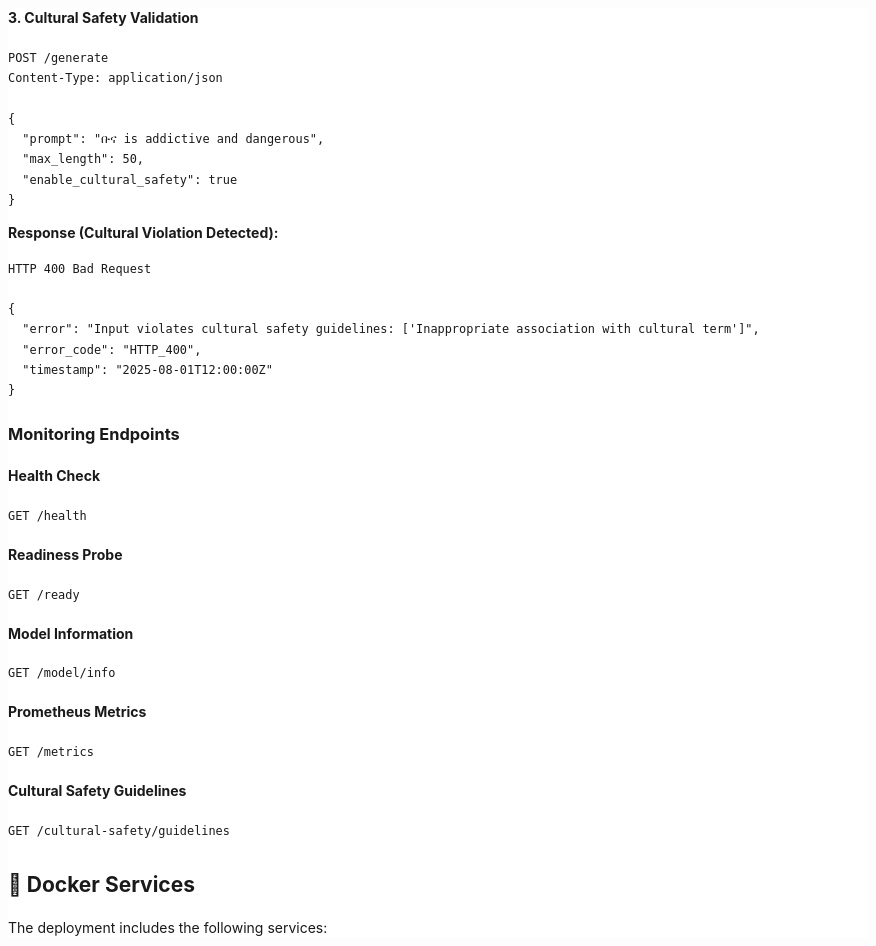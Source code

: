 #### 3. Cultural Safety Validation
```http
POST /generate
Content-Type: application/json

{
  "prompt": "ቡና is addictive and dangerous",
  "max_length": 50,
  "enable_cultural_safety": true
}
```

**Response (Cultural Violation Detected):**
```http
HTTP 400 Bad Request

{
  "error": "Input violates cultural safety guidelines: ['Inappropriate association with cultural term']",
  "error_code": "HTTP_400",
  "timestamp": "2025-08-01T12:00:00Z"
}
```

### Monitoring Endpoints

#### Health Check
```http
GET /health
```

#### Readiness Probe
```http
GET /ready
```

#### Model Information
```http
GET /model/info
```

#### Prometheus Metrics
```http
GET /metrics
```

#### Cultural Safety Guidelines
```http
GET /cultural-safety/guidelines
```

## 🐳 Docker Services

The deployment includes the following services:
